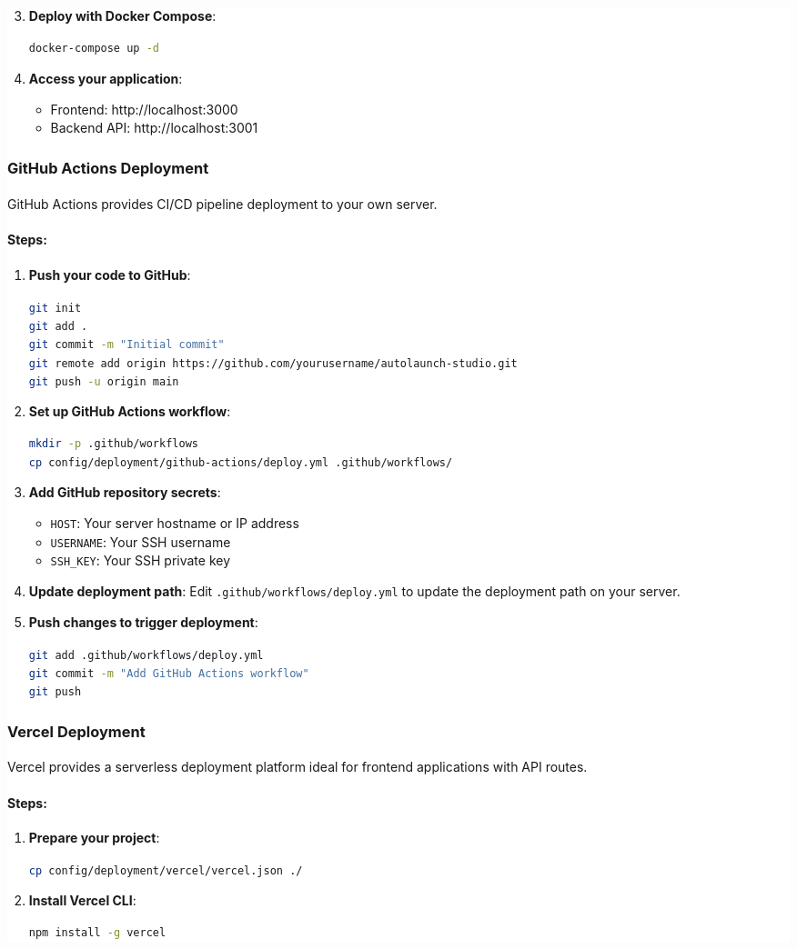 3. **Deploy with Docker Compose**:
   ```bash
   docker-compose up -d
   ```

4. **Access your application**:
   - Frontend: http://localhost:3000
   - Backend API: http://localhost:3001

### GitHub Actions Deployment

GitHub Actions provides CI/CD pipeline deployment to your own server.

#### Steps:

1. **Push your code to GitHub**:
   ```bash
   git init
   git add .
   git commit -m "Initial commit"
   git remote add origin https://github.com/yourusername/autolaunch-studio.git
   git push -u origin main
   ```

2. **Set up GitHub Actions workflow**:
   ```bash
   mkdir -p .github/workflows
   cp config/deployment/github-actions/deploy.yml .github/workflows/
   ```

3. **Add GitHub repository secrets**:
   - `HOST`: Your server hostname or IP address
   - `USERNAME`: Your SSH username
   - `SSH_KEY`: Your SSH private key

4. **Update deployment path**:
   Edit `.github/workflows/deploy.yml` to update the deployment path on your server.

5. **Push changes to trigger deployment**:
   ```bash
   git add .github/workflows/deploy.yml
   git commit -m "Add GitHub Actions workflow"
   git push
   ```

### Vercel Deployment

Vercel provides a serverless deployment platform ideal for frontend applications with API routes.

#### Steps:

1. **Prepare your project**:
   ```bash
   cp config/deployment/vercel/vercel.json ./
   ```

2. **Install Vercel CLI**:
   ```bash
   npm install -g vercel
   ```
